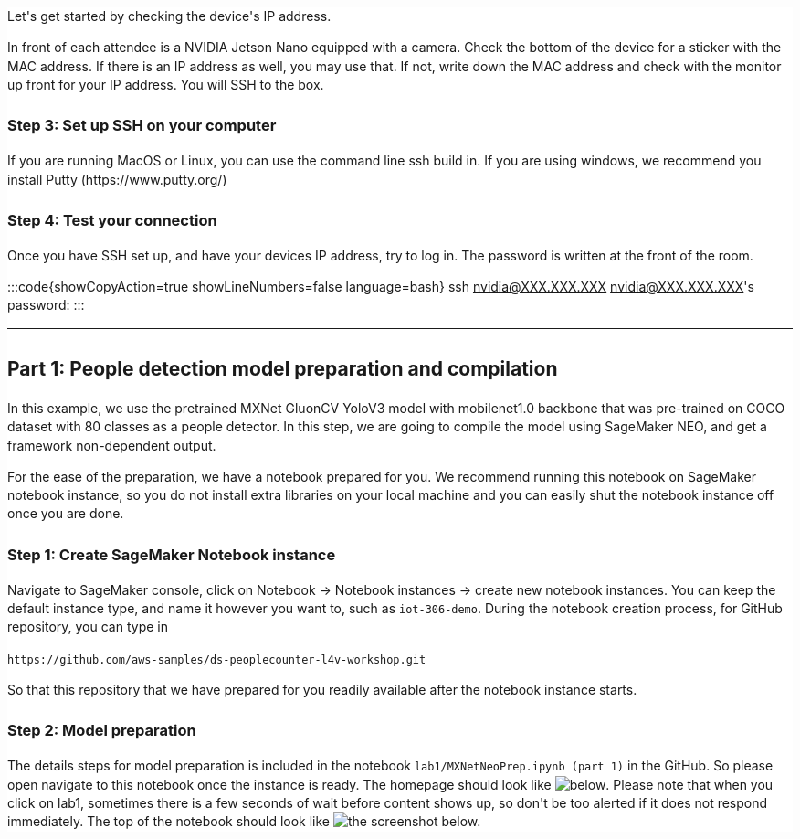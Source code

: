 Let's get started by checking the device's IP address.

In front of each attendee is a NVIDIA Jetson Nano equipped with a camera. Check the bottom of the device for a sticker with the MAC address. If there is an IP address as well, you may use that. If not, write down the MAC address and check with the monitor up front for your IP address. You will SSH to the box.

### Step 3: Set up SSH on your computer

If you are running MacOS or Linux, you can use the command line ssh build in. If you are using windows, we recommend you install Putty (https://www.putty.org/)

### Step 4: Test your connection

Once you have SSH set up, and have your devices IP address, try to log in. The password is written at the front of the room.

:::code{showCopyAction=true showLineNumbers=false language=bash}
ssh nvidia@XXX.XXX.XXX
nvidia@XXX.XXX.XXX's password:
:::

---

## Part 1: People detection model preparation and compilation

In this example, we use the pretrained MXNet GluonCV YoloV3 model with mobilenet1.0 backbone that was pre-trained on COCO dataset with 80 classes as a people detector. In this step, we are going to compile the model using SageMaker NEO, and get a framework non-dependent output.

For the ease of the preparation, we have a notebook prepared for you. We recommend running this notebook on SageMaker notebook instance, so you do not install extra libraries on your local machine and you can easily shut the notebook instance off once you are done.

### Step 1: Create SageMaker Notebook instance
Navigate to SageMaker console, click on Notebook -> Notebook instances -> create new notebook instances. You can keep the default instance type, and name it however you want to, such as `iot-306-demo`.
During the notebook creation process, for GitHub repository, you can type in 
```
https://github.com/aws-samples/ds-peoplecounter-l4v-workshop.git
```
So that this repository that we have prepared for you readily available after the notebook instance starts.

### Step 2: Model preparation
The details steps for model preparation is included in the notebook `lab1/MXNetNeoPrep.ipynb (part 1)` in the GitHub. So please open navigate to this notebook once the instance is ready. The homepage should look like ![below](./static/notebook-instance-home.png). Please note that when you click on lab1, sometimes there is a few seconds of wait before content shows up, so don't be too alerted if it does not respond immediately. The top of the notebook should look like ![the screenshot](./static/model-prep-notebook.png) below.
